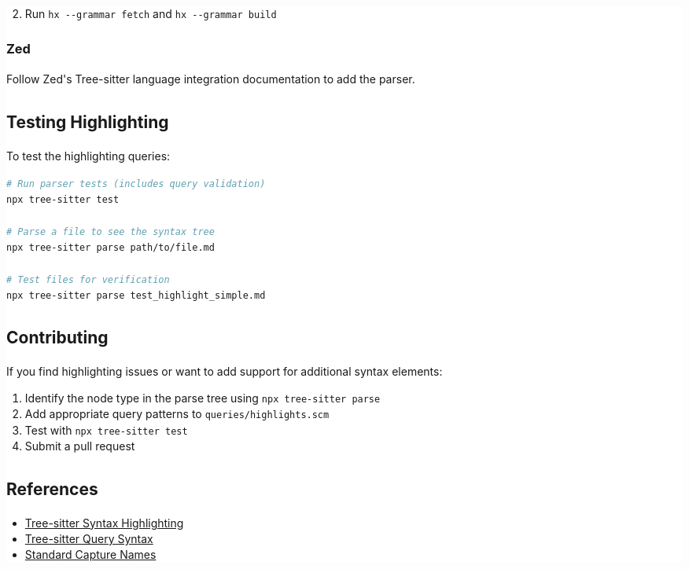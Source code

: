 2. Run `hx --grammar fetch` and `hx --grammar build`

### Zed

Follow Zed's Tree-sitter language integration documentation to add the parser.

## Testing Highlighting

To test the highlighting queries:

```bash
# Run parser tests (includes query validation)
npx tree-sitter test

# Parse a file to see the syntax tree
npx tree-sitter parse path/to/file.md

# Test files for verification
npx tree-sitter parse test_highlight_simple.md
```

## Contributing

If you find highlighting issues or want to add support for additional syntax elements:

1. Identify the node type in the parse tree using `npx tree-sitter parse`
2. Add appropriate query patterns to `queries/highlights.scm`
3. Test with `npx tree-sitter test`
4. Submit a pull request

## References

- [Tree-sitter Syntax Highlighting](https://tree-sitter.github.io/tree-sitter/syntax-highlighting)
- [Tree-sitter Query Syntax](https://tree-sitter.github.io/tree-sitter/using-parsers#pattern-matching-with-queries)
- [Standard Capture Names](https://github.com/nvim-treesitter/nvim-treesitter/blob/master/CONTRIBUTING.md#parser-configurations)

